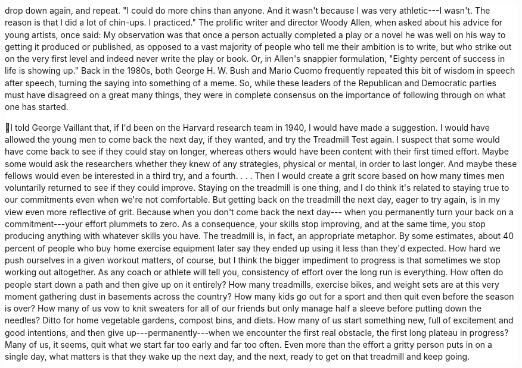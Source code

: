 drop down again, and repeat. "I could do more chins than anyone. And it
wasn't because I was very athletic---I wasn't. The reason is that I did
a lot of chin-ups. I practiced." The prolific writer and director Woody
Allen, when asked about his advice for young artists, once said: My
observation was that once a person actually completed a play or a novel
he was well on his way to getting it produced or published, as opposed
to a vast majority of people who tell me their ambition is to write, but
who strike out on the very first level and indeed never write the play
or book. Or, in Allen's snappier formulation, "Eighty percent of success
in life is showing up." Back in the 1980s, both George H. W. Bush and
Mario Cuomo frequently repeated this bit of wisdom in speech after
speech, turning the saying into something of a meme. So, while these
leaders of the Republican and Democratic parties must have disagreed on
a great many things, they were in complete consensus on the importance
of following through on what one has started.

I told George Vaillant that, if I'd been on the Harvard research team in
1940, I would have made a suggestion. I would have allowed the young men
to come back the next day, if they wanted, and try the Treadmill Test
again. I suspect that some would have come back to see if they could
stay on longer, whereas others would have been content with their first
timed effort. Maybe some would ask the researchers whether they knew of
any strategies, physical or mental, in order to last longer. And maybe
these fellows would even be interested in a third try, and a fourth. . .
. Then I would create a grit score based on how many times men
voluntarily returned to see if they could improve. Staying on the
treadmill is one thing, and I do think it's related to staying true to
our commitments even when we're not comfortable. But getting back on the
treadmill the next day, eager to try again, is in my view even more
reflective of grit. Because when you don't come back the next day---
when you permanently turn your back on a commitment---your effort
plummets to zero. As a consequence, your skills stop improving, and at
the same time, you stop producing anything with whatever skills you
have. The treadmill is, in fact, an appropriate metaphor. By some
estimates, about 40 percent of people who buy home exercise equipment
later say they ended up using it less than they'd expected. How hard we
push ourselves in a given workout matters, of course, but I think the
bigger impediment to progress is that sometimes we stop working out
altogether. As any coach or athlete will tell you, consistency of effort
over the long run is everything. How often do people start down a path
and then give up on it entirely? How many treadmills, exercise bikes,
and weight sets are at this very moment gathering dust in basements
across the country? How many kids go out for a sport and then quit even
before the season is over? How many of us vow to knit sweaters for all
of our friends but only manage half a sleeve before putting down the
needles? Ditto for home vegetable gardens, compost bins, and diets. How
many of us start something new, full of excitement and good intentions,
and then give up---permanently---when we encounter the first real
obstacle, the first long plateau in progress? Many of us, it seems, quit
what we start far too early and far too often. Even more than the effort
a gritty person puts in on a single day, what matters is that they wake
up the next day, and the next, ready to get on that treadmill and keep
going.
